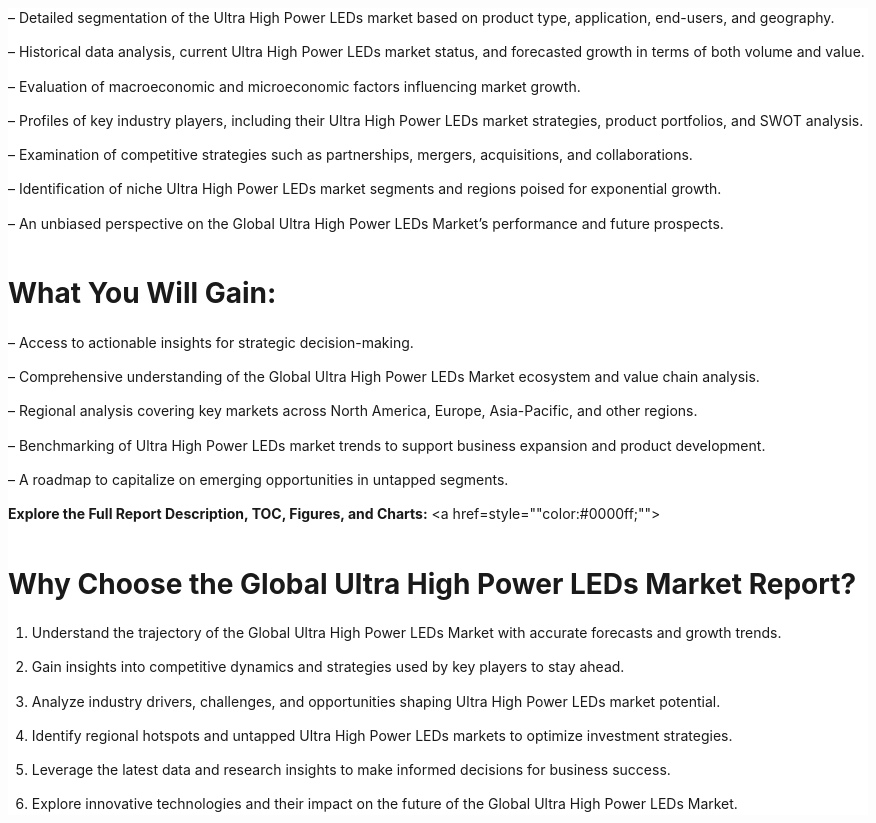 – Detailed segmentation of the Ultra High Power LEDs market based on product type, application, end-users, and geography.

– Historical data analysis, current Ultra High Power LEDs market status, and forecasted growth in terms of both volume and value.

– Evaluation of macroeconomic and microeconomic factors influencing market growth.

– Profiles of key industry players, including their Ultra High Power LEDs market strategies, product portfolios, and SWOT analysis.

– Examination of competitive strategies such as partnerships, mergers, acquisitions, and collaborations.

– Identification of niche Ultra High Power LEDs market segments and regions poised for exponential growth.

– An unbiased perspective on the Global Ultra High Power LEDs Market’s performance and future prospects.

# <strong>What You Will Gain:</strong>

– Access to actionable insights for strategic decision-making.

– Comprehensive understanding of the Global Ultra High Power LEDs Market ecosystem and value chain analysis.

– Regional analysis covering key markets across North America, Europe, Asia-Pacific, and other regions.

– Benchmarking of Ultra High Power LEDs market trends to support business expansion and product development.

– A roadmap to capitalize on emerging opportunities in untapped segments.

<strong>Explore the Full Report Description, TOC, Figures, and Charts:</strong>
<a href=style=""color:#0000ff;""></a>

# <strong>Why Choose the Global Ultra High Power LEDs Market Report?</strong>

1. Understand the trajectory of the Global Ultra High Power LEDs Market with accurate forecasts and growth trends.

2. Gain insights into competitive dynamics and strategies used by key players to stay ahead.

3. Analyze industry drivers, challenges, and opportunities shaping Ultra High Power LEDs market potential.

4. Identify regional hotspots and untapped Ultra High Power LEDs markets to optimize investment strategies.

5. Leverage the latest data and research insights to make informed decisions for business success.

6. Explore innovative technologies and their impact on the future of the Global Ultra High Power LEDs Market.
